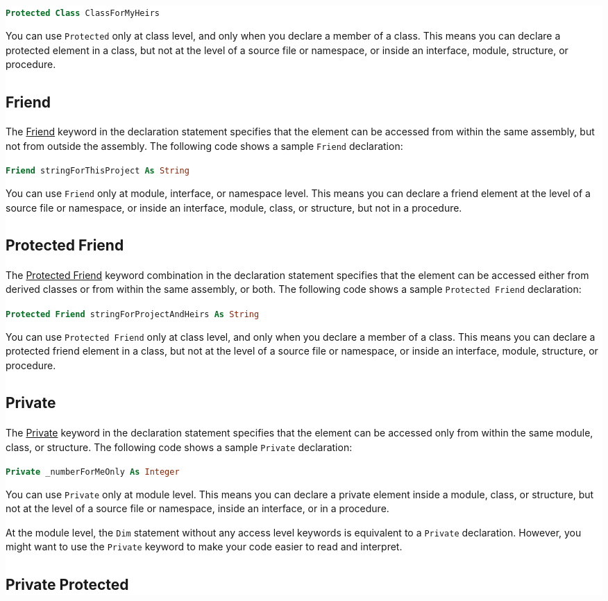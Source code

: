 ```vb
Protected Class ClassForMyHeirs
```

You can use `Protected` only at class level, and only when you declare a member of a class. This means you can declare a protected element in a class, but not at the level of a source file or namespace, or inside an interface, module, structure, or procedure.

## Friend

The [Friend](../../../language-reference/modifiers/friend.md) keyword in the declaration statement specifies that the element can be accessed from within the same assembly, but not from outside the assembly. The following code shows a sample `Friend` declaration:

```vb
Friend stringForThisProject As String
```

You can use `Friend` only at module, interface, or namespace level. This means you can declare a friend element at the level of a source file or namespace, or inside an interface, module, class, or structure, but not in a procedure.

## Protected Friend

The [Protected Friend](../../../language-reference/modifiers/protected-friend.md) keyword combination in the declaration statement specifies that the element can be accessed either from derived classes or from within the same assembly, or both. The following code shows a sample `Protected Friend` declaration:

```vb
Protected Friend stringForProjectAndHeirs As String
```

You can use `Protected Friend` only at class level, and only when you declare a member of a class. This means you can declare a protected friend element in a class, but not at the level of a source file or namespace, or inside an interface, module, structure, or procedure.

## Private

The [Private](../../../language-reference/modifiers/private.md) keyword in the declaration statement specifies that the element can be accessed only from within the same module, class, or structure. The following code shows a sample `Private` declaration:

```vb
Private _numberForMeOnly As Integer
```

You can use `Private` only at module level. This means you can declare a private element inside a module, class, or structure, but not at the level of a source file or namespace, inside an interface, or in a procedure.

At the module level, the `Dim` statement without any access level keywords is equivalent to a `Private` declaration. However, you might want to use the `Private` keyword to make your code easier to read and interpret.

## Private Protected
